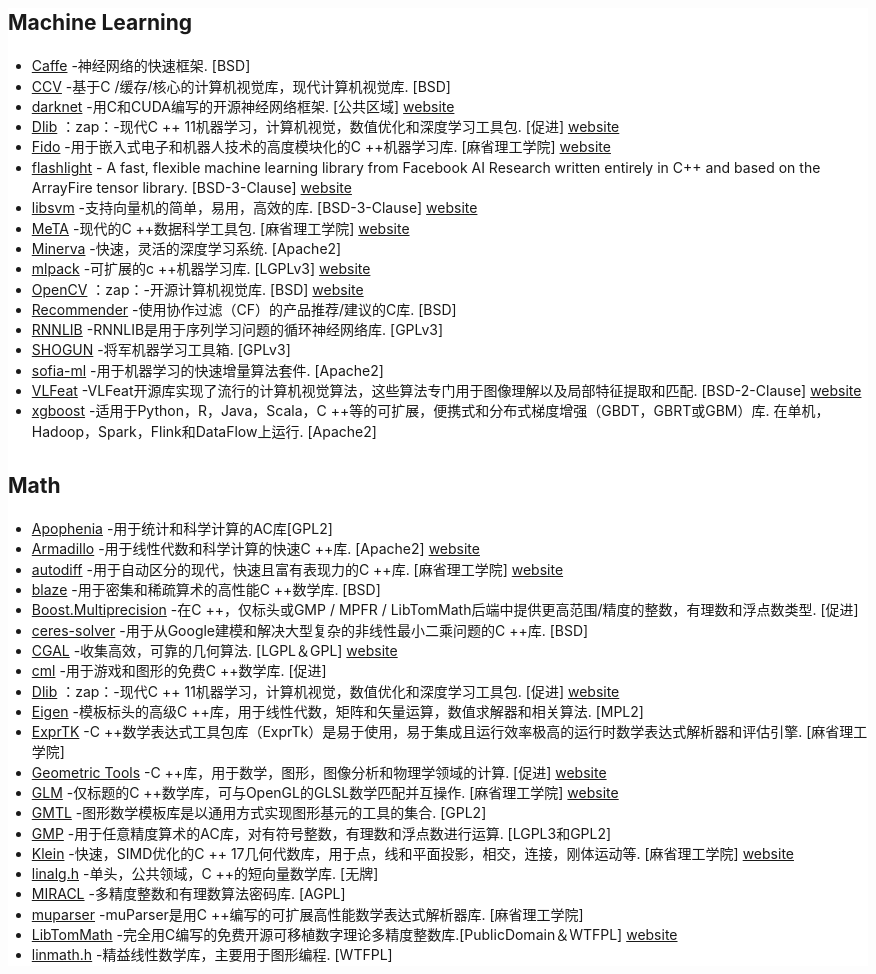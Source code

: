 ## Machine Learning

* [Caffe](https://github.com/BVLC/caffe)  -神经网络的快速框架.  [BSD]
* [CCV](https://github.com/liuliu/ccv)  -基于C /缓存/核心的计算机视觉库，现代计算机视觉库.  [BSD]
* [darknet](https://github.com/pjreddie/darknet)  -用C和CUDA编写的开源神经网络框架.  [公共区域] [website](https://pjreddie.com/darknet/)
* [Dlib](https://github.com/davisking/dlib)  ：zap：-现代C ++ 11机器学习，计算机视觉，数值优化和深度学习工具包.  [促进] [website](http://dlib.net/)
* [Fido](https://github.com/FidoProject/Fido)  -用于嵌入式电子和机器人技术的高度模块化的C ++机器学习库.  [麻省理工学院] [website](http://fidoproject.github.io/)
* [flashlight](https://github.com/facebookresearch/flashlight) - A fast, flexible machine learning library from Facebook AI Research written entirely in C++ and based on the ArrayFire tensor library. [BSD-3-Clause] [website](https://fl.readthedocs.io/en/latest/)
* [libsvm](https://github.com/cjlin1/libsvm)  -支持向量机的简单，易用，高效的库.  [BSD-3-Clause] [website](https://www.csie.ntu.edu.tw/~cjlin/libsvm/)
* [MeTA](https://github.com/meta-toolkit/meta)  -现代的C ++数据科学工具包.  [麻省理工学院] [website](https://meta-toolkit.org/)
* [Minerva](https://github.com/dmlc/minerva)  -快速，灵活的深度学习系统.  [Apache2]
* [mlpack](https://github.com/mlpack/mlpack)  -可扩展的c ++机器学习库.  [LGPLv3] [website](http://www.mlpack.org/)
* [OpenCV](https://github.com/Itseez/opencv)  ：zap：-开源计算机视觉库.  [BSD] [website](http://opencv.org/)
* [Recommender](https://github.com/GHamrouni/Recommender)  -使用协作过滤（CF）的产品推荐/建议的C库.  [BSD]
* [RNNLIB](https://github.com/szcom/rnnlib)  -RNNLIB是用于序列学习问题的循环神经网络库.  [GPLv3]
* [SHOGUN](https://github.com/shogun-toolbox/shogun)  -将军机器学习工具箱.  [GPLv3]
* [sofia-ml](https://code.google.com/p/sofia-ml/)  -用于机器学习的快速增量算法套件.  [Apache2]
* [VLFeat](https://github.com/vlfeat/vlfeat)  -VLFeat开源库实现了流行的计算机视觉算法，这些算法专门用于图像理解以及局部特征提取和匹配.  [BSD-2-Clause] [website](http://www.vlfeat.org/)
* [xgboost](https://github.com/dmlc/xgboost)  -适用于Python，R，Java，Scala，C ++等的可扩展，便携式和分布式梯度增强（GBDT，GBRT或GBM）库.  在单机，Hadoop，Spark，Flink和DataFlow上运行.  [Apache2]

## Math

* [Apophenia](https://github.com/b-k/apophenia) -用于统计和科学计算的AC库[GPL2]
* [Armadillo](https://gitlab.com/conradsnicta/armadillo-code)  -用于线性代数和科学计算的快速C ++库.  [Apache2] [website](http://arma.sourceforge.net/)
* [autodiff](https://github.com/autodiff/autodiff)  -用于自动区分的现代，快速且富有表现力的C ++库.  [麻省理工学院] [website](https://autodiff.github.io)
* [blaze](https://bitbucket.org/blaze-lib/blaze)  -用于密集和稀疏算术的高性能C ++数学库.  [BSD]
* [Boost.Multiprecision](http://www.boost.org/doc/libs/master/libs/multiprecision/doc/html/index.html)  -在C ++，仅标头或GMP / MPFR / LibTomMath后端中提供更高范围/精度的整数，有理数和浮点数类型.  [促进]
* [ceres-solver](http://ceres-solver.org/)  -用于从Google建模和解决大型复杂的非线性最小二乘问题的C ++库.  [BSD]
* [CGAL](https://github.com/CGAL/cgal)  -收集高效，可靠的几何算法.  [LGPL＆GPL] [website](http://www.cgal.org/)
* [cml](http://cmldev.net/)  -用于游戏和图形的免费C ++数学库.  [促进]
* [Dlib](https://github.com/davisking/dlib)  ：zap：-现代C ++ 11机器学习，计算机视觉，数值优化和深度学习工具包.  [促进] [website](http://dlib.net/)
* [Eigen](http://eigen.tuxfamily.org/)  -模板标头的高级C ++库，用于线性代数，矩阵和矢量运算，数值求解器和相关算法.  [MPL2]
* [ExprTK](http://www.partow.net/programming/exprtk/)  -C ++数学表达式工具包库（ExprTk）是易于使用，易于集成且运行效率极高的运行时数学表达式解析器和评估引擎.  [麻省理工学院]
* [Geometric Tools](https://www.geometrictools.com)  -C ++库，用于数学，图形，图像分析和物理学领域的计算.  [促进] [website](https://www.geometrictools.com)
* [GLM](https://github.com/g-truc/glm)  -仅标题的C ++数学库，可与OpenGL的GLSL数学匹配并互操作.  [麻省理工学院] [website](https://glm.g-truc.net/)
* [GMTL](http://ggt.sourceforge.net/)  -图形数学模板库是以通用方式实现图形基元的工具的集合.  [GPL2]
* [GMP](https://gmplib.org/)  -用于任意精度算术的AC库，对有符号整数，有理数和浮点数进行运算.  [LGPL3和GPL2]
* [Klein](https://github.com/jeremyong/klein)  -快速，SIMD优化的C ++ 17几何代数库，用于点，线和平面投影，相交，连接，刚体运动等.  [麻省理工学院] [website](https://jeremyong.com/klein)
* [linalg.h](https://github.com/sgorsten/linalg)  -单头，公共领域，C ++的短向量数学库.  [无牌]
* [MIRACL](https://github.com/CertiVox/MIRACL)  -多精度整数和有理数算法密码库.  [AGPL]
* [muparser](http://beltoforion.de/article.php?a=muparser)  -muParser是用C ++编写的可扩展高性能数学表达式解析器库.  [麻省理工学院]
* [LibTomMath](https://github.com/libtom/libtommath) -完全用C编写的免费开源可移植数字理论多精度整数库.[PublicDomain＆WTFPL] [website](http://www.libtom.net/)
* [linmath.h](https://github.com/datenwolf/linmath.h)  -精益线性数学库，主要用于图形编程.  [WTFPL]